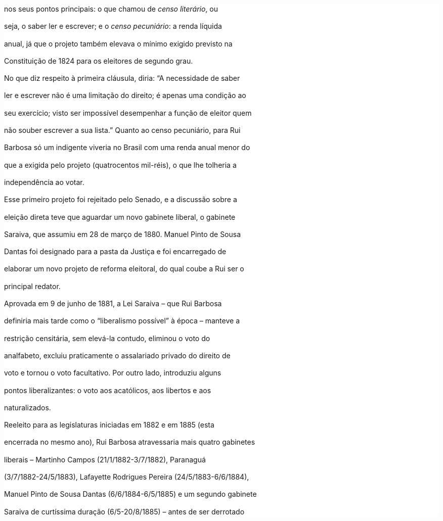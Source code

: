 nos seus pontos principais: o que chamou de *censo* *literário*, ou

seja, o saber ler e escrever; e o *censo pecuniário*: a renda líquida

anual, já que o projeto também elevava o mínimo exigido previsto na

Constituição de 1824 para os eleitores de segundo grau.



No que diz respeito à primeira cláusula, diria: “A necessidade de saber

ler e escrever não é uma limitação do direito; é apenas uma condição ao

seu exercício; visto ser impossível desempenhar a função de eleitor quem

não souber escrever a sua lista.” Quanto ao censo pecuniário, para Rui

Barbosa só um indigente viveria no Brasil com uma renda anual menor do

que a exigida pelo projeto (quatrocentos mil-réis), o que lhe tolheria a

independência ao votar.



Esse primeiro projeto foi rejeitado pelo Senado, e a discussão sobre a

eleição direta teve que aguardar um novo gabinete liberal, o gabinete

Saraiva, que assumiu em 28 de março de 1880. Manuel Pinto de Sousa

Dantas foi designado para a pasta da Justiça e foi encarregado de

elaborar um novo projeto de reforma eleitoral, do qual coube a Rui ser o

principal redator.



Aprovada em 9 de junho de 1881, a Lei Saraiva – que Rui Barbosa

definiria mais tarde como o “liberalismo possível” à época – manteve a

restrição censitária, sem elevá-la contudo, eliminou o voto do

analfabeto, excluiu praticamente o assalariado privado do direito de

voto e tornou o voto facultativo. Por outro lado, introduziu alguns

pontos liberalizantes: o voto aos acatólicos, aos libertos e aos

naturalizados.



Reeleito para as legislaturas iniciadas em 1882 e em 1885 (esta

encerrada no mesmo ano), Rui Barbosa atravessaria mais quatro gabinetes

liberais – Martinho Campos (21/1/1882-3/7/1882), Paranaguá

(3/7/1882-24/5/1883), Lafayette Rodrigues Pereira (24/5/1883-6/6/1884),

Manuel Pinto de Sousa Dantas (6/6/1884-6/5/1885) e um segundo gabinete

Saraiva de curtíssima duração (6/5-20/8/1885) – antes de ser derrotado
